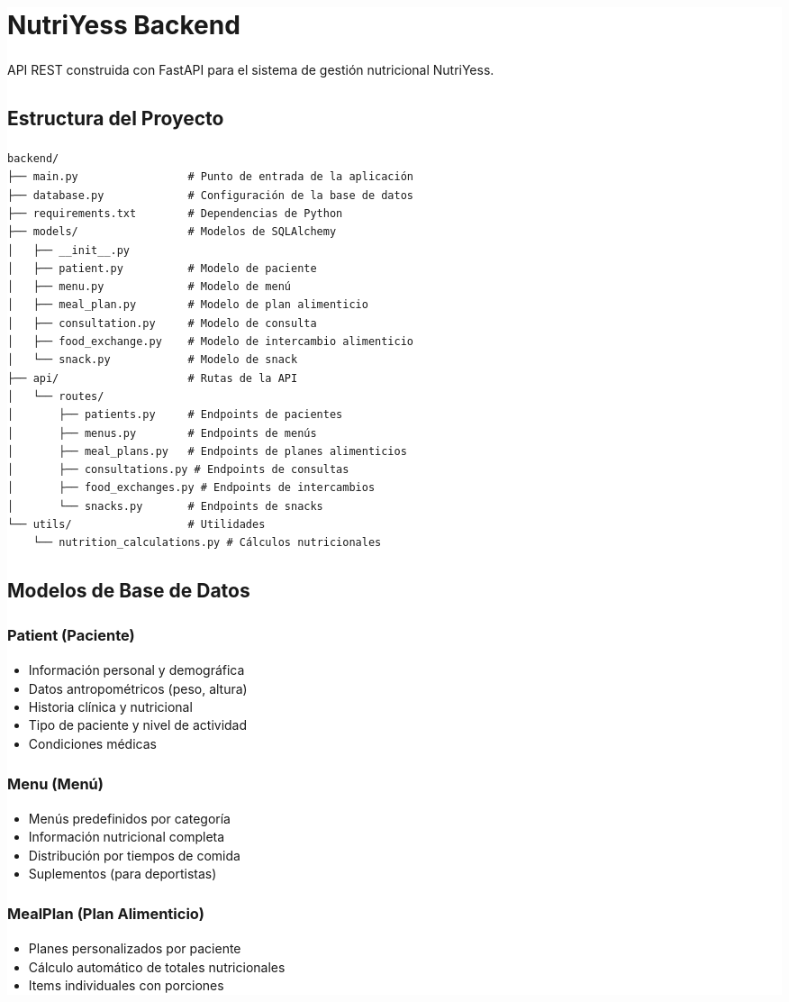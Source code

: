 # NutriYess Backend

API REST construida con FastAPI para el sistema de gestión nutricional NutriYess.

## Estructura del Proyecto

```
backend/
├── main.py                 # Punto de entrada de la aplicación
├── database.py             # Configuración de la base de datos
├── requirements.txt        # Dependencias de Python
├── models/                 # Modelos de SQLAlchemy
│   ├── __init__.py
│   ├── patient.py          # Modelo de paciente
│   ├── menu.py             # Modelo de menú
│   ├── meal_plan.py        # Modelo de plan alimenticio
│   ├── consultation.py     # Modelo de consulta
│   ├── food_exchange.py    # Modelo de intercambio alimenticio
│   └── snack.py            # Modelo de snack
├── api/                    # Rutas de la API
│   └── routes/
│       ├── patients.py     # Endpoints de pacientes
│       ├── menus.py        # Endpoints de menús
│       ├── meal_plans.py   # Endpoints de planes alimenticios
│       ├── consultations.py # Endpoints de consultas
│       ├── food_exchanges.py # Endpoints de intercambios
│       └── snacks.py       # Endpoints de snacks
└── utils/                  # Utilidades
    └── nutrition_calculations.py # Cálculos nutricionales
```

## Modelos de Base de Datos

### Patient (Paciente)
- Información personal y demográfica
- Datos antropométricos (peso, altura)
- Historia clínica y nutricional
- Tipo de paciente y nivel de actividad
- Condiciones médicas

### Menu (Menú)
- Menús predefinidos por categoría
- Información nutricional completa
- Distribución por tiempos de comida
- Suplementos (para deportistas)

### MealPlan (Plan Alimenticio)
- Planes personalizados por paciente
- Cálculo automático de totales nutricionales
- Items individuales con porciones
